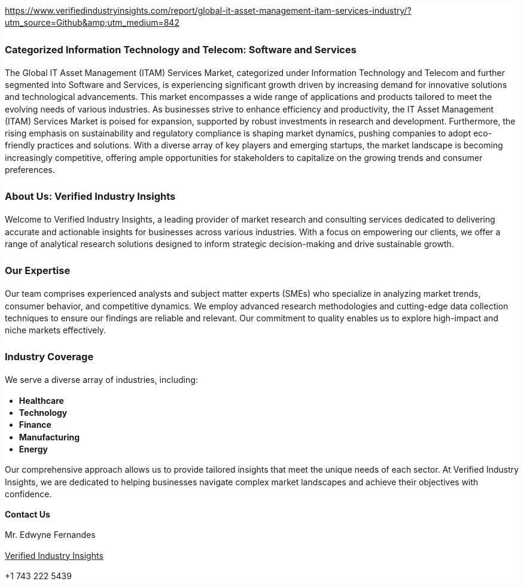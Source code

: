 </strong><a href="https://www.verifiedindustryinsights.com/report/global-it-asset-management-itam-services-industry/?utm_source=Github&amp;utm_medium=842">https://www.verifiedindustryinsights.com/report/global-it-asset-management-itam-services-industry/?utm_source=Github&amp;utm_medium=842</a>&nbsp;</p><h3>Categorized Information Technology and Telecom: Software and Services </h3><p>The Global IT Asset Management (ITAM) Services Market, categorized under Information Technology and Telecom and further segmented into Software and Services, is experiencing significant growth driven by increasing demand for innovative solutions and technological advancements. This market encompasses a wide range of applications and products tailored to meet the evolving needs of various industries. As businesses strive to enhance efficiency and productivity, the IT Asset Management (ITAM) Services Market is poised for expansion, supported by robust investments in research and development. Furthermore, the rising emphasis on sustainability and regulatory compliance is shaping market dynamics, pushing companies to adopt eco-friendly practices and solutions. With a diverse array of key players and emerging startups, the market landscape is becoming increasingly competitive, offering ample opportunities for stakeholders to capitalize on the growing trends and consumer preferences.</p><h3>About Us: Verified Industry Insights</h3><p>Welcome to Verified Industry Insights, a leading provider of market research and consulting services dedicated to delivering accurate and actionable insights for businesses across various industries. With a focus on empowering our clients, we offer a range of analytical research solutions designed to inform strategic decision-making and drive sustainable growth.</p><h3>Our Expertise</h3><p>Our team comprises experienced analysts and subject matter experts (SMEs) who specialize in analyzing market trends, consumer behavior, and competitive dynamics. We employ advanced research methodologies and cutting-edge data collection techniques to ensure our findings are reliable and relevant. Our commitment to quality enables us to explore high-impact and niche markets effectively.</p><h3>Industry Coverage</h3><p>We serve a diverse array of industries, including:</p><ul><li><strong>Healthcare</strong></li><li><strong>Technology</strong></li><li><strong>Finance</strong></li><li><strong>Manufacturing</strong></li><li><strong>Energy</strong></li></ul><p>Our comprehensive approach allows us to provide tailored insights that meet the unique needs of each sector. At Verified Industry Insights, we are dedicated to helping businesses navigate complex market landscapes and achieve their objectives with confidence.</p><p><strong>Contact Us</strong></p><p>Mr. Edwyne Fernandes</p><p><a href="https://www.verifiedindustryinsights.com/">Verified Industry Insights</a></p><p>+1 743 222 5439</p>
